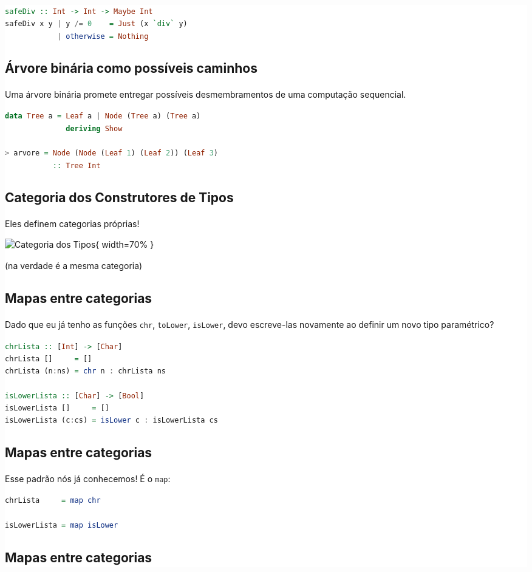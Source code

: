 ```haskell
safeDiv :: Int -> Int -> Maybe Int
safeDiv x y | y /= 0    = Just (x `div` y)
            | otherwise = Nothing
```

## Árvore binária como possíveis caminhos

Uma árvore binária promete entregar possíveis desmembramentos de uma computação sequencial.

```haskell
data Tree a = Leaf a | Node (Tree a) (Tree a)
              deriving Show
              
> arvore = Node (Node (Leaf 1) (Leaf 2)) (Leaf 3) 
           :: Tree Int
```

## Categoria dos Construtores de Tipos

Eles definem categorias próprias!

![Categoria dos Tipos](../figs/hask2.png){ width=70% }

(na verdade é a mesma categoria)

## Mapas entre categorias

Dado que eu já tenho as funções `chr`, `toLower`, `isLower`, devo escreve-las novamente ao definir um novo tipo paramétrico? 

```haskell
chrLista :: [Int] -> [Char]
chrLista []     = []
chrLista (n:ns) = chr n : chrLista ns

isLowerLista :: [Char] -> [Bool]
isLowerLista []     = []
isLowerLista (c:cs) = isLower c : isLowerLista cs
```

## Mapas entre categorias

Esse padrão nós já conhecemos! É o `map`:

```haskell
chrLista     = map chr

isLowerLista = map isLower
```

## Mapas entre categorias
